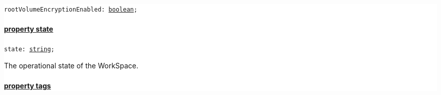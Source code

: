 <pre class="highlight"><code><span class='kd'></span>rootVolumeEncryptionEnabled: <span class='kd'><a href='https://developer.mozilla.org/en-US/docs/Web/JavaScript/Reference/Global_Objects/Boolean'>boolean</a></span>;</code></pre>
<h4 class="pdoc-member-header" id="GetWorkspaceResult-state">
<a class="pdoc-child-name" href="https://github.com/pulumi/pulumi-aws/blob/c792157014dadb460b668684ac4e00d494728aaf/sdk/nodejs/workspaces/getWorkspace.ts#L95">property <b>state</b></a>
</h4>

<pre class="highlight"><code><span class='kd'></span>state: <span class='kd'><a href='https://developer.mozilla.org/en-US/docs/Web/JavaScript/Reference/Global_Objects/String'>string</a></span>;</code></pre>

The operational state of the WorkSpace.

<h4 class="pdoc-member-header" id="GetWorkspaceResult-tags">
<a class="pdoc-child-name" href="https://github.com/pulumi/pulumi-aws/blob/c792157014dadb460b668684ac4e00d494728aaf/sdk/nodejs/workspaces/getWorkspace.ts#L96">property <b>tags</b></a>
</h4>

